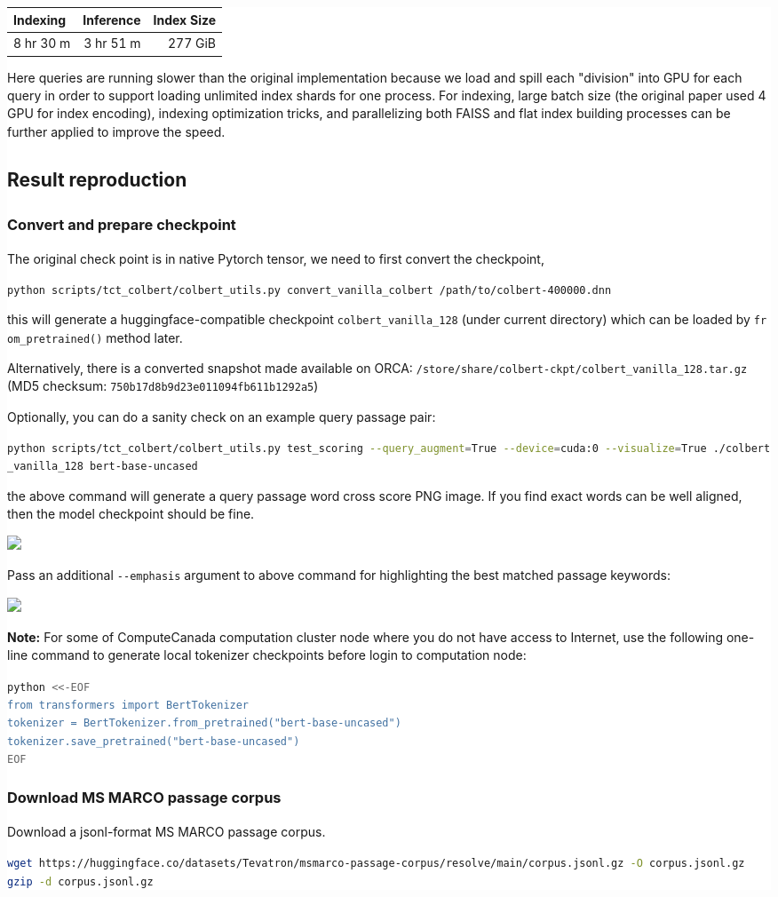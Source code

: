 | Indexing  | Inference | Index Size |
|:----------|----------:|-----------:|
| 8 hr 30 m | 3 hr 51 m | 277 GiB    |

Here queries are running slower than the original implementation because we load and spill each "division" into GPU for each query in order to support loading unlimited index shards for one process.
For indexing, large batch size (the original paper used 4 GPU for index encoding), indexing optimization tricks, and parallelizing both FAISS and flat index building processes can be further applied to improve the speed.

## Result reproduction

### Convert and prepare checkpoint
The original check point is in native Pytorch tensor, we need to first convert the checkpoint,
```sh
python scripts/tct_colbert/colbert_utils.py convert_vanilla_colbert /path/to/colbert-400000.dnn
```
this will generate a huggingface-compatible checkpoint `colbert_vanilla_128` (under current directory) which can be loaded by `from_pretrained()` method later.

Alternatively, there is a converted snapshot made available on ORCA: `/store/share/colbert-ckpt/colbert_vanilla_128.tar.gz` (MD5 checksum: `750b17d8b9d23e011094fb611b1292a5`)

Optionally, you can do a sanity check on an example query passage pair:
```sh
python scripts/tct_colbert/colbert_utils.py test_scoring --query_augment=True --device=cuda:0 --visualize=True ./colbert_vanilla_128 bert-base-uncased
```
the above command will generate a query passage word cross score PNG image.
If you find exact words can be well aligned, then the model checkpoint should be fine.

![](https://i.imgur.com/vUFE6MD.png)

Pass an additional `--emphasis` argument to above command for highlighting the best matched passage keywords:

![](https://i.imgur.com/c4cIRD3.png)

**Note:** For some of ComputeCanada computation cluster node where you do not have access to Internet, use the following one-line command to generate local tokenizer checkpoints before login to computation node:
```sh
python <<-EOF
from transformers import BertTokenizer
tokenizer = BertTokenizer.from_pretrained("bert-base-uncased")
tokenizer.save_pretrained("bert-base-uncased")
EOF
```

### Download MS MARCO passage corpus
Download a jsonl-format MS MARCO passage corpus.
```sh
wget https://huggingface.co/datasets/Tevatron/msmarco-passage-corpus/resolve/main/corpus.jsonl.gz -O corpus.jsonl.gz
gzip -d corpus.jsonl.gz
```
